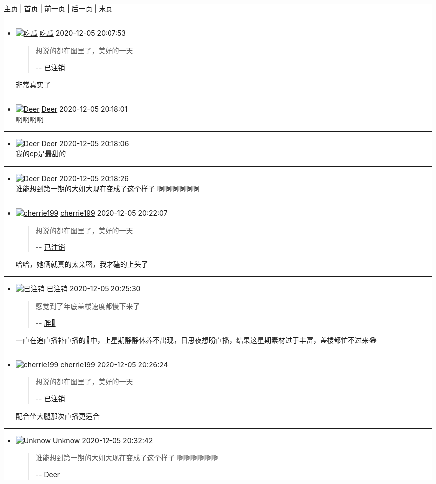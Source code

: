 
[主页](./main.md "main.md") | [首页](./comments1-100.md "comments1-100.md") | [前一页](./comments4901-5000.md "comments4901-5000.md") | [后一页](./comments5101-5200.md "comments5101-5200.md") | [末页](./comments8701-8800.md "comments8701-8800.md")  

---
* [![吃瓜](../../image/icon/u219893584-2.jpg)](https://www.douban.com/people/219893584/)    [吃瓜](https://www.douban.com/people/219893584/)    2020-12-05 20:07:53  
  >想说的都在图里了，美好的一天  
  >
  >-- [已注销](https://www.douban.com/people/187860590/)  
  
  非常真实了  
---
* [![Deer](../../image/icon/u219325210-6.jpg)](https://www.douban.com/people/219325210/)    [Deer](https://www.douban.com/people/219325210/)    2020-12-05 20:18:01  
  啊啊啊啊  
---
* [![Deer](../../image/icon/u219325210-6.jpg)](https://www.douban.com/people/219325210/)    [Deer](https://www.douban.com/people/219325210/)    2020-12-05 20:18:06  
  我的cp是最甜的  
---
* [![Deer](../../image/icon/u219325210-6.jpg)](https://www.douban.com/people/219325210/)    [Deer](https://www.douban.com/people/219325210/)    2020-12-05 20:18:26  
  谁能想到第一期的大姐大现在变成了这个样子 啊啊啊啊啊啊  
---
* [![cherrie199](../../image/icon/u195510471-1.jpg)](https://www.douban.com/people/195510471/)    [cherrie199](https://www.douban.com/people/195510471/)    2020-12-05 20:22:07  
  >想说的都在图里了，美好的一天  
  >
  >-- [已注销](https://www.douban.com/people/187860590/)  
  
  哈哈，她俩就真的太亲密，我才磕的上头了  
---
* [![已注销](../../image/icon/u187860590-7.jpg)](https://www.douban.com/people/187860590/)    [已注销](https://www.douban.com/people/187860590/)    2020-12-05 20:25:30  
  >感觉到了年底盖楼速度都慢下来了  
  >
  >-- [胖🐯](https://www.douban.com/people/171300359/)  
  
  一直在追直播补直播的🔁中，上星期静静休养不出现，日思夜想盼直播，结果这星期素材过于丰富，盖楼都忙不过来😂  
---
* [![cherrie199](../../image/icon/u195510471-1.jpg)](https://www.douban.com/people/195510471/)    [cherrie199](https://www.douban.com/people/195510471/)    2020-12-05 20:26:24  
  >想说的都在图里了，美好的一天  
  >
  >-- [已注销](https://www.douban.com/people/187860590/)  
  
  配合坐大腿那次直播更适合  
---
* [![Unknow](../../image/icon/u219306324-4.jpg)](https://www.douban.com/people/219306324/)    [Unknow](https://www.douban.com/people/219306324/)    2020-12-05 20:32:42  
  >谁能想到第一期的大姐大现在变成了这个样子 啊啊啊啊啊啊  
  >
  >-- [Deer](https://www.douban.com/people/219325210/)  
  